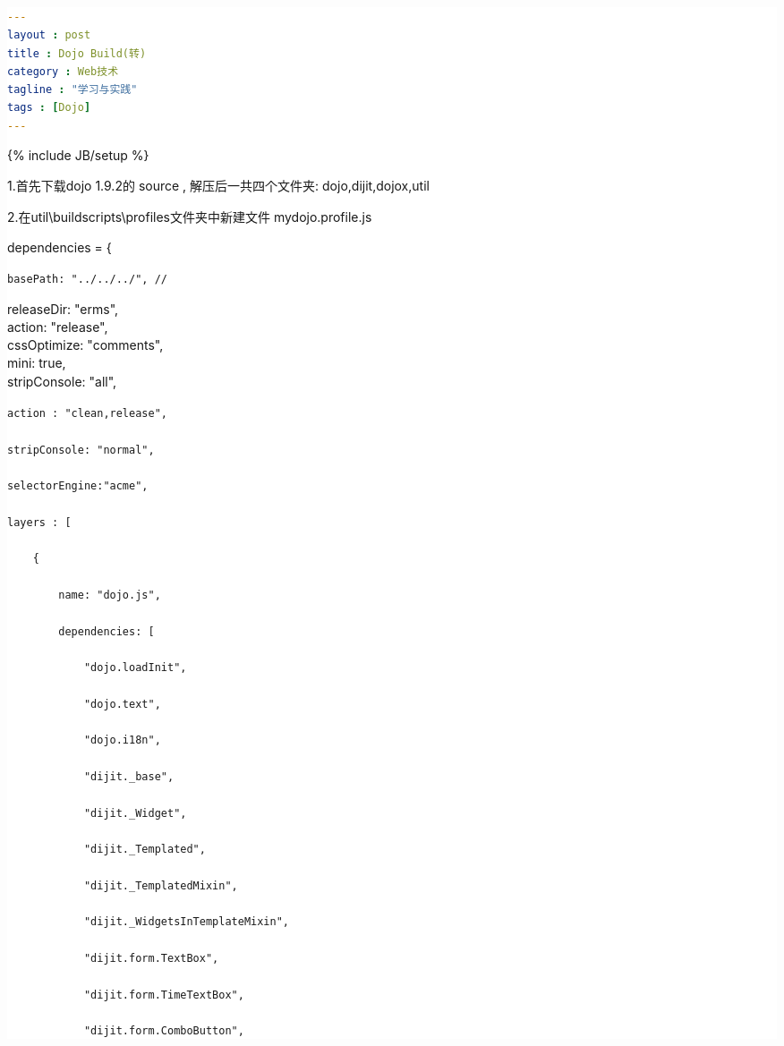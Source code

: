 ```yaml
---
layout : post
title : Dojo Build(转)
category : Web技术
tagline : "学习与实践"
tags : [Dojo]
---
```

{% include JB/setup %}


1.首先下载dojo 1.9.2的 source , 解压后一共四个文件夹: dojo,dijit,dojox,util


2.在util\buildscripts\profiles文件夹中新建文件 mydojo.profile.js

dependencies = {  
      
    basePath: "../../../", //  
  releaseDir: "erms",  
  action: "release",  
  cssOptimize: "comments",  
  mini: true,  
  stripConsole: "all",  
  
    action : "clean,release",  
  
    stripConsole: "normal",  
  
    selectorEngine:"acme",  
  
    layers : [  
  
        {  
  
            name: "dojo.js",  
  
            dependencies: [  
  
                "dojo.loadInit",  
  
                "dojo.text",  
  
                "dojo.i18n",  
  
                "dijit._base",  
  
                "dijit._Widget",  
  
                "dijit._Templated",  
  
                "dijit._TemplatedMixin",  
  
                "dijit._WidgetsInTemplateMixin",  
  
                "dijit.form.TextBox",  
  
                "dijit.form.TimeTextBox",  
  
                "dijit.form.ComboButton",  
  